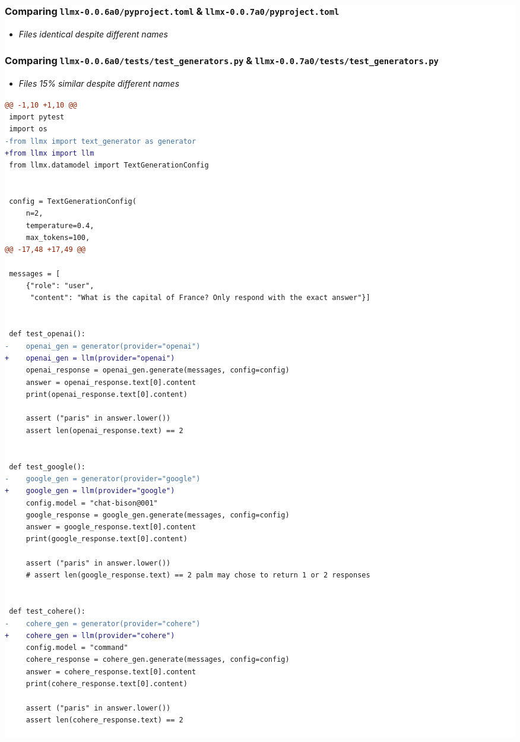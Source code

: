 ### Comparing `llmx-0.0.6a0/pyproject.toml` & `llmx-0.0.7a0/pyproject.toml`

 * *Files identical despite different names*

### Comparing `llmx-0.0.6a0/tests/test_generators.py` & `llmx-0.0.7a0/tests/test_generators.py`

 * *Files 15% similar despite different names*

```diff
@@ -1,10 +1,10 @@
 import pytest
 import os
-from llmx import text_generator as generator
+from llmx import llm
 from llmx.datamodel import TextGenerationConfig
 
 
 config = TextGenerationConfig(
     n=2,
     temperature=0.4,
     max_tokens=100,
@@ -17,48 +17,49 @@
 
 messages = [
     {"role": "user",
      "content": "What is the capital of France? Only respond with the exact answer"}]
 
 
 def test_openai():
-    openai_gen = generator(provider="openai")
+    openai_gen = llm(provider="openai")
     openai_response = openai_gen.generate(messages, config=config)
     answer = openai_response.text[0].content
     print(openai_response.text[0].content)
 
     assert ("paris" in answer.lower())
     assert len(openai_response.text) == 2
 
 
 def test_google():
-    google_gen = generator(provider="google")
+    google_gen = llm(provider="google")
     config.model = "chat-bison@001"
     google_response = google_gen.generate(messages, config=config)
     answer = google_response.text[0].content
     print(google_response.text[0].content)
 
     assert ("paris" in answer.lower())
     # assert len(google_response.text) == 2 palm may chose to return 1 or 2 responses
 
 
 def test_cohere():
-    cohere_gen = generator(provider="cohere")
+    cohere_gen = llm(provider="cohere")
     config.model = "command"
     cohere_response = cohere_gen.generate(messages, config=config)
     answer = cohere_response.text[0].content
     print(cohere_response.text[0].content)
 
     assert ("paris" in answer.lower())
     assert len(cohere_response.text) == 2
 
```